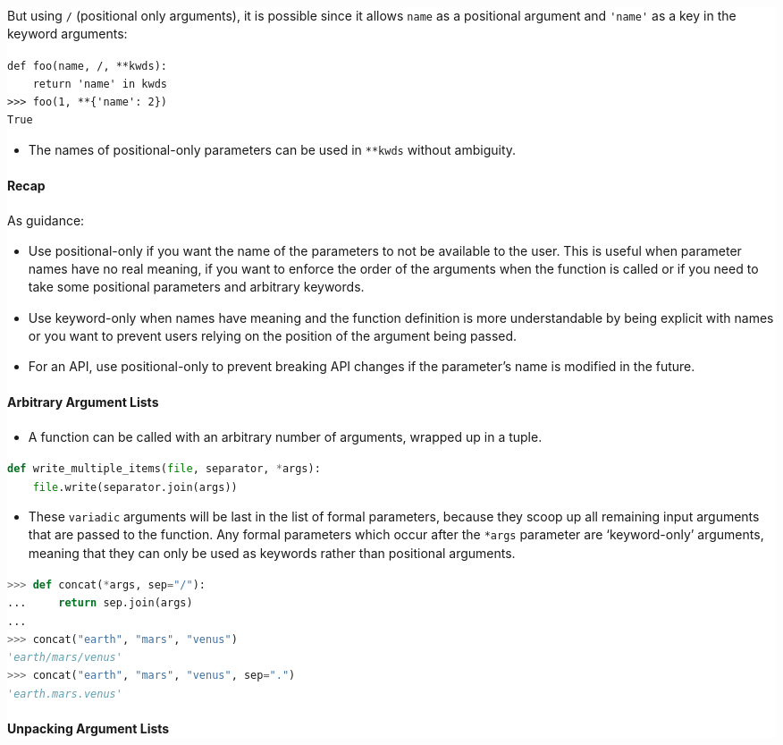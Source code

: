 But using `/` (positional only arguments), it is possible since it allows `name` as a positional argument and `'name'` as a key in the keyword arguments:

```
def foo(name, /, **kwds):
    return 'name' in kwds
>>> foo(1, **{'name': 2})
True

```

- The names of positional-only parameters can be used in `**kwds` without ambiguity.

#### Recap


As guidance:

*   Use positional-only if you want the name of the parameters to not be available to the user. This is useful when parameter names have no real meaning, if you want to enforce the order of the arguments when the function is called or if you need to take some positional parameters and arbitrary keywords.
    
*   Use keyword-only when names have meaning and the function definition is more understandable by being explicit with names or you want to prevent users relying on the position of the argument being passed.
    
*   For an API, use positional-only to prevent breaking API changes if the parameter’s name is modified in the future.
    

#### Arbitrary Argument Lists

- A function can be called with an arbitrary number of arguments, wrapped up in a tuple.

```python
def write_multiple_items(file, separator, *args):
    file.write(separator.join(args))

```

- These `variadic` arguments will be last in the list of formal parameters, because they scoop up all remaining input arguments that are passed to the function. Any formal parameters which occur after the `*args` parameter are ‘keyword-only’ arguments, meaning that they can only be used as keywords rather than positional arguments.

```python
>>> def concat(*args, sep="/"):
...     return sep.join(args)
...
>>> concat("earth", "mars", "venus")
'earth/mars/venus'
>>> concat("earth", "mars", "venus", sep=".")
'earth.mars.venus'

```

#### Unpacking Argument Lists
